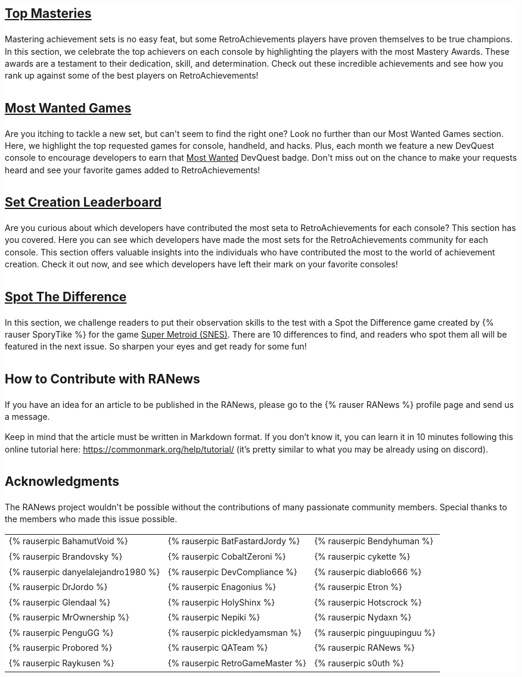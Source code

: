 
## [Top Masteries](./top-masteries.html)
Mastering achievement sets is no easy feat, but some RetroAchievements players have proven themselves to be true champions. In this section, we celebrate the top achievers on each console by highlighting the players with the most Mastery Awards. These awards are a testament to their dedication, skill, and determination. Check out these incredible achievements and see how you rank up against some of the best players on RetroAchievements!


## [Most Wanted Games](./most-wanted.html)
Are you itching to tackle a new set, but can't seem to find the right one? Look no further than our Most Wanted Games section. Here, we highlight the top requested games for console, handheld, and hacks. Plus, each month we feature a new DevQuest console to encourage developers to earn that [Most Wanted](https://retroachievements.org/game/17758) DevQuest badge. Don't miss out on the chance to make your requests heard and see your favorite games added to RetroAchievements!


## [Set Creation Leaderboard](./set-creation-leaderboard.html)
Are you curious about which developers have contributed the most seta to RetroAchievements for each console? This section has you covered. Here you can see which developers have made the most sets for the RetroAchievements community for each console. This section offers valuable insights into the individuals who have contributed the most to the world of achievement creation. Check it out now, and see which developers have left their mark on your favorite consoles!


## [Spot The Difference](./spot-the-difference.html) 
In this section, we challenge readers to put their observation skills to the test with a Spot the Difference game created by {% rauser SporyTike %} for the game [Super Metroid (SNES)](https://retroachievements.org/game/236). There are 10 differences to find, and readers who spot them all will be featured in the next issue. So sharpen your eyes and get ready for some fun!


## How to Contribute with RANews
If you have an idea for an article to be published in the RANews, please go to the {% rauser RANews %} profile page and send us a message.

Keep in mind that the article must be written in Markdown format. If you don’t know it, you can learn it in 10 minutes following this online tutorial here: <https://commonmark.org/help/tutorial/> (it’s pretty similar to what you may be already using on discord).


## Acknowledgments
The RANews project wouldn't be possible without the contributions of many passionate community members. Special thanks to the members who made this issue possible.

|                                     |                                 |                              |
| ----------------------------------- | ------------------------------- | ---------------------------- |
| {% rauserpic BahamutVoid %}         | {% rauserpic BatFastardJordy %} | {% rauserpic Bendyhuman %}   |
| {% rauserpic Brandovsky %}          | {% rauserpic CobaltZeroni %}    | {% rauserpic cykette %}      |
| {% rauserpic danyelalejandro1980 %} | {% rauserpic DevCompliance %}   | {% rauserpic diablo666 %}    |
| {% rauserpic DrJordo %}             | {% rauserpic Enagonius %}       | {% rauserpic Etron %}        |
| {% rauserpic Glendaal %}            | {% rauserpic HolyShinx %}       | {% rauserpic Hotscrock %}    |
| {% rauserpic MrOwnership %}         | {% rauserpic Nepiki %}          | {% rauserpic Nydaxn %}       |
| {% rauserpic PenguGG %}             | {% rauserpic pickledyamsman %}  | {% rauserpic pinguupinguu %} |
| {% rauserpic Probored %}            | {% rauserpic QATeam %}          | {% rauserpic RANews %}       |
| {% rauserpic Raykusen %}            | {% rauserpic RetroGameMaster %} | {% rauserpic s0uth %}        |